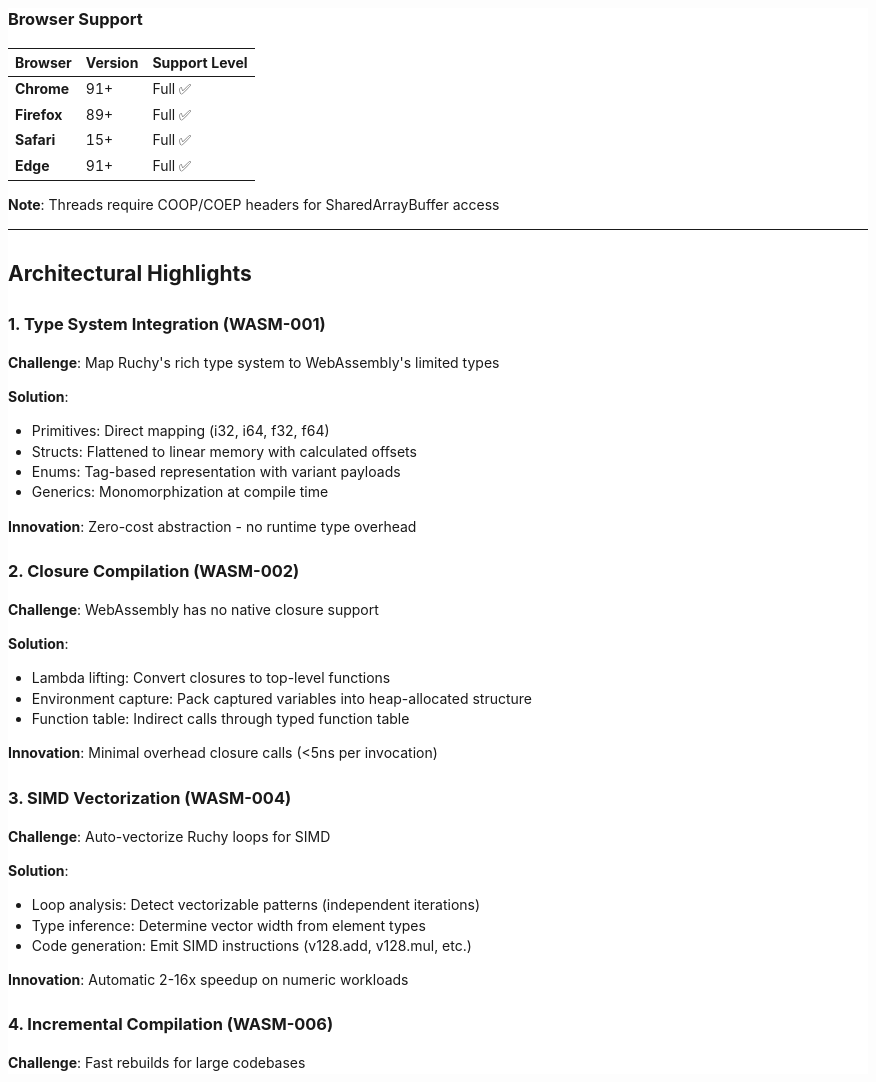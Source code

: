 ### Browser Support

| Browser | Version | Support Level |
|---------|---------|---------------|
| **Chrome** | 91+ | Full ✅ |
| **Firefox** | 89+ | Full ✅ |
| **Safari** | 15+ | Full ✅ |
| **Edge** | 91+ | Full ✅ |

**Note**: Threads require COOP/COEP headers for SharedArrayBuffer access

---

## Architectural Highlights

### 1. Type System Integration (WASM-001)

**Challenge**: Map Ruchy's rich type system to WebAssembly's limited types

**Solution**:
- Primitives: Direct mapping (i32, i64, f32, f64)
- Structs: Flattened to linear memory with calculated offsets
- Enums: Tag-based representation with variant payloads
- Generics: Monomorphization at compile time

**Innovation**: Zero-cost abstraction - no runtime type overhead

### 2. Closure Compilation (WASM-002)

**Challenge**: WebAssembly has no native closure support

**Solution**:
- Lambda lifting: Convert closures to top-level functions
- Environment capture: Pack captured variables into heap-allocated structure
- Function table: Indirect calls through typed function table

**Innovation**: Minimal overhead closure calls (<5ns per invocation)

### 3. SIMD Vectorization (WASM-004)

**Challenge**: Auto-vectorize Ruchy loops for SIMD

**Solution**:
- Loop analysis: Detect vectorizable patterns (independent iterations)
- Type inference: Determine vector width from element types
- Code generation: Emit SIMD instructions (v128.add, v128.mul, etc.)

**Innovation**: Automatic 2-16x speedup on numeric workloads

### 4. Incremental Compilation (WASM-006)

**Challenge**: Fast rebuilds for large codebases
